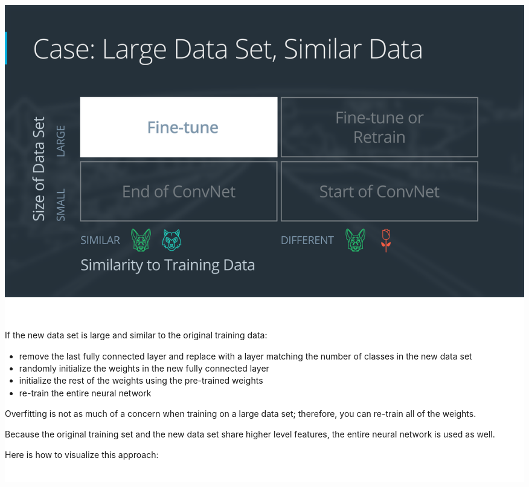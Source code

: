 ![title](images/7.png)

<br>


If the new data set is large and similar to the original training data:

- remove the last fully connected layer and replace with a layer matching the number of classes in the new data set
- randomly initialize the weights in the new fully connected layer
- initialize the rest of the weights using the pre-trained weights
- re-train the entire neural network

Overfitting is not as much of a concern when training on a large data set; therefore, you can re-train all of the
weights.

Because the original training set and the new data set share higher level features, the entire neural network is used as
well.

Here is how to visualize this approach:


<br>
